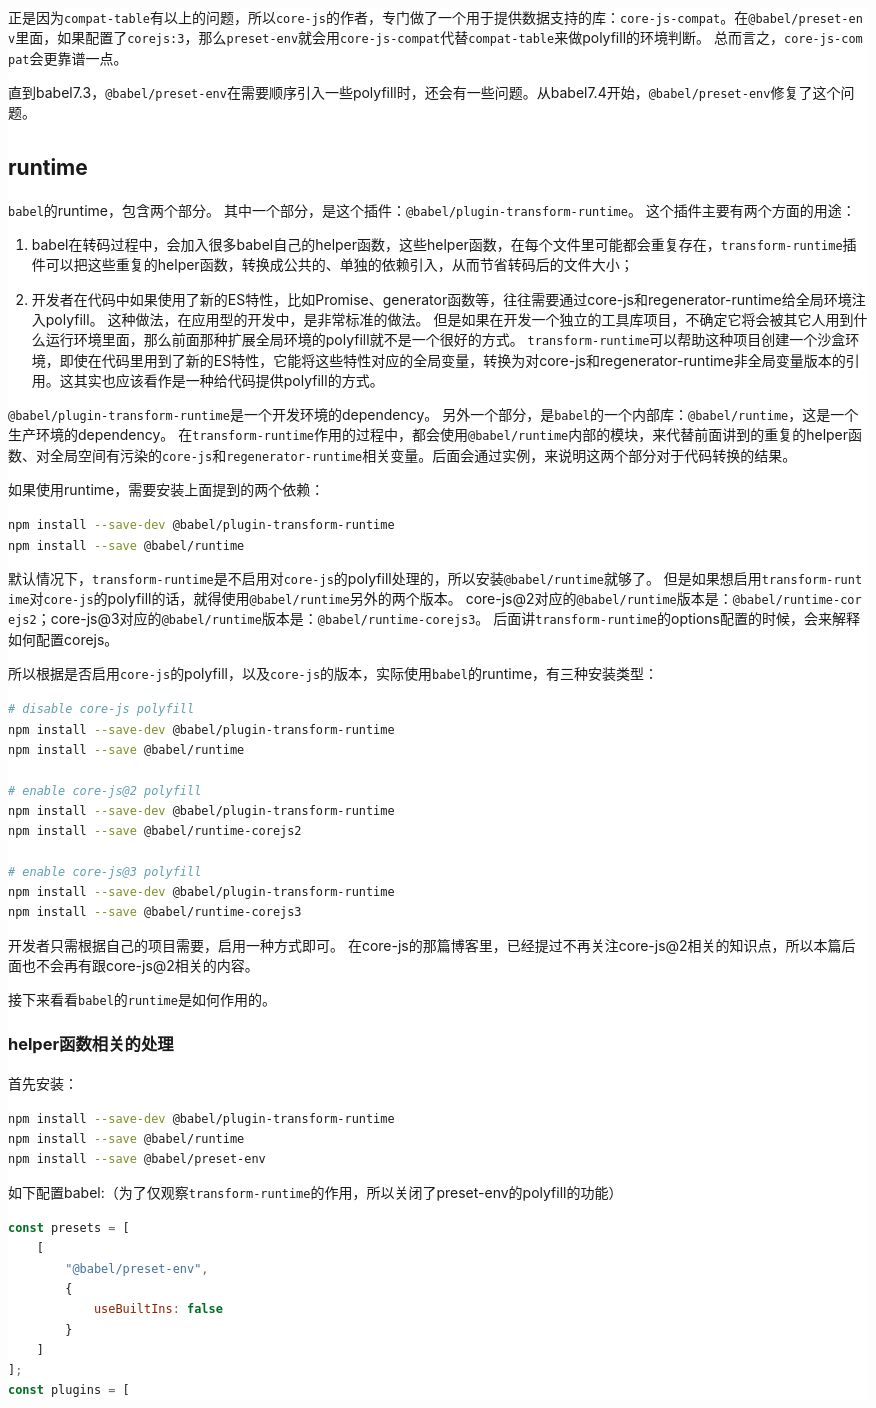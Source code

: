 正是因为`compat-table`有以上的问题，所以`core-js`的作者，专门做了一个用于提供数据支持的库：`core-js-compat`。在`@babel/preset-env`里面，如果配置了`corejs:3`，那么`preset-env`就会用`core-js-compat`代替`compat-table`来做polyfill的环境判断。 总而言之，`core-js-compat`会更靠谱一点。

直到babel7.3，`@babel/preset-env`在需要顺序引入一些polyfill时，还会有一些问题。从babel7.4开始，`@babel/preset-env`修复了这个问题。

## runtime
`babel`的runtime，包含两个部分。 其中一个部分，是这个插件：`@babel/plugin-transform-runtime`。 这个插件主要有两个方面的用途：
1. babel在转码过程中，会加入很多babel自己的helper函数，这些helper函数，在每个文件里可能都会重复存在，`transform-runtime`插件可以把这些重复的helper函数，转换成公共的、单独的依赖引入，从而节省转码后的文件大小；

2. 开发者在代码中如果使用了新的ES特性，比如Promise、generator函数等，往往需要通过core-js和regenerator-runtime给全局环境注入polyfill。 这种做法，在应用型的开发中，是非常标准的做法。 但是如果在开发一个独立的工具库项目，不确定它将会被其它人用到什么运行环境里面，那么前面那种扩展全局环境的polyfill就不是一个很好的方式。 `transform-runtime`可以帮助这种项目创建一个沙盒环境，即使在代码里用到了新的ES特性，它能将这些特性对应的全局变量，转换为对core-js和regenerator-runtime非全局变量版本的引用。这其实也应该看作是一种给代码提供polyfill的方式。


`@babel/plugin-transform-runtime`是一个开发环境的dependency。 另外一个部分，是`babel`的一个内部库：`@babel/runtime`，这是一个生产环境的dependency。 在`transform-runtime`作用的过程中，都会使用`@babel/runtime`内部的模块，来代替前面讲到的重复的helper函数、对全局空间有污染的`core-js`和`regenerator-runtime`相关变量。后面会通过实例，来说明这两个部分对于代码转换的结果。

如果使用runtime，需要安装上面提到的两个依赖：
```bash
npm install --save-dev @babel/plugin-transform-runtime
npm install --save @babel/runtime
```

默认情况下，`transform-runtime`是不启用对`core-js`的polyfill处理的，所以安装`@babel/runtime`就够了。  但是如果想启用`transform-runtime`对`core-js`的polyfill的话，就得使用`@babel/runtime`另外的两个版本。 core-js@2对应的`@babel/runtime`版本是：`@babel/runtime-corejs2`；core-js@3对应的`@babel/runtime`版本是：`@babel/runtime-corejs3`。 后面讲`transform-runtime`的options配置的时候，会来解释如何配置corejs。

所以根据是否启用`core-js`的polyfill，以及`core-js`的版本，实际使用`babel`的runtime，有三种安装类型：
```bash
# disable core-js polyfill
npm install --save-dev @babel/plugin-transform-runtime
npm install --save @babel/runtime

# enable core-js@2 polyfill
npm install --save-dev @babel/plugin-transform-runtime
npm install --save @babel/runtime-corejs2

# enable core-js@3 polyfill
npm install --save-dev @babel/plugin-transform-runtime
npm install --save @babel/runtime-corejs3
```
开发者只需根据自己的项目需要，启用一种方式即可。 在core-js的那篇博客里，已经提过不再关注core-js@2相关的知识点，所以本篇后面也不会再有跟core-js@2相关的内容。

接下来看看`babel`的`runtime`是如何作用的。

### helper函数相关的处理
首先安装：
```bash
npm install --save-dev @babel/plugin-transform-runtime
npm install --save @babel/runtime
npm install --save @babel/preset-env
```
如下配置babel:（为了仅观察`transform-runtime`的作用，所以关闭了preset-env的polyfill的功能）
```js
const presets = [ 
    [
        "@babel/preset-env",
        {
            useBuiltIns: false
        }
    ]
];
const plugins = [
```